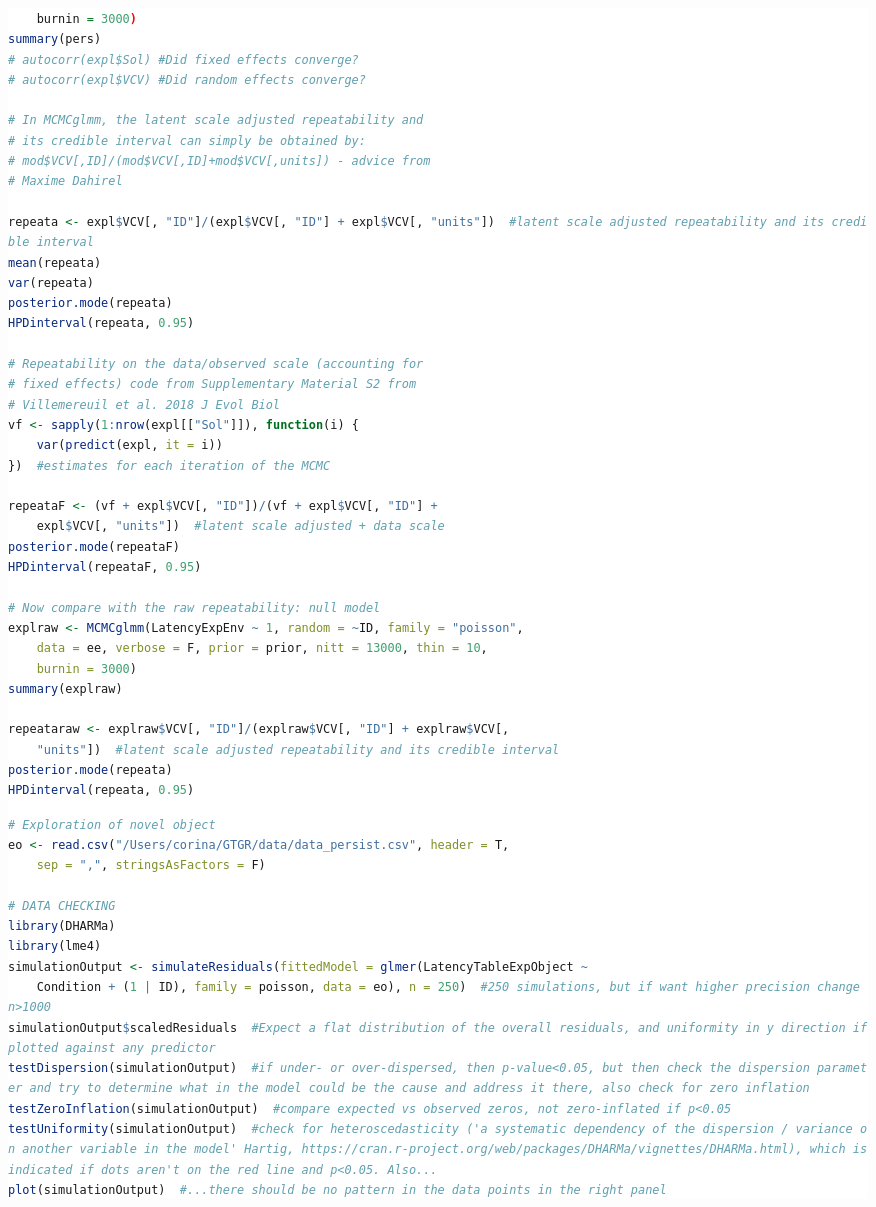 ``` r
    burnin = 3000)
summary(pers)
# autocorr(expl$Sol) #Did fixed effects converge?
# autocorr(expl$VCV) #Did random effects converge?

# In MCMCglmm, the latent scale adjusted repeatability and
# its credible interval can simply be obtained by:
# mod$VCV[,ID]/(mod$VCV[,ID]+mod$VCV[,units]) - advice from
# Maxime Dahirel

repeata <- expl$VCV[, "ID"]/(expl$VCV[, "ID"] + expl$VCV[, "units"])  #latent scale adjusted repeatability and its credible interval
mean(repeata)
var(repeata)
posterior.mode(repeata)
HPDinterval(repeata, 0.95)

# Repeatability on the data/observed scale (accounting for
# fixed effects) code from Supplementary Material S2 from
# Villemereuil et al. 2018 J Evol Biol
vf <- sapply(1:nrow(expl[["Sol"]]), function(i) {
    var(predict(expl, it = i))
})  #estimates for each iteration of the MCMC

repeataF <- (vf + expl$VCV[, "ID"])/(vf + expl$VCV[, "ID"] + 
    expl$VCV[, "units"])  #latent scale adjusted + data scale
posterior.mode(repeataF)
HPDinterval(repeataF, 0.95)

# Now compare with the raw repeatability: null model
explraw <- MCMCglmm(LatencyExpEnv ~ 1, random = ~ID, family = "poisson", 
    data = ee, verbose = F, prior = prior, nitt = 13000, thin = 10, 
    burnin = 3000)
summary(explraw)

repeataraw <- explraw$VCV[, "ID"]/(explraw$VCV[, "ID"] + explraw$VCV[, 
    "units"])  #latent scale adjusted repeatability and its credible interval
posterior.mode(repeata)
HPDinterval(repeata, 0.95)
```

``` r
# Exploration of novel object
eo <- read.csv("/Users/corina/GTGR/data/data_persist.csv", header = T, 
    sep = ",", stringsAsFactors = F)

# DATA CHECKING
library(DHARMa)
library(lme4)
simulationOutput <- simulateResiduals(fittedModel = glmer(LatencyTableExpObject ~ 
    Condition + (1 | ID), family = poisson, data = eo), n = 250)  #250 simulations, but if want higher precision change n>1000
simulationOutput$scaledResiduals  #Expect a flat distribution of the overall residuals, and uniformity in y direction if plotted against any predictor
testDispersion(simulationOutput)  #if under- or over-dispersed, then p-value<0.05, but then check the dispersion parameter and try to determine what in the model could be the cause and address it there, also check for zero inflation
testZeroInflation(simulationOutput)  #compare expected vs observed zeros, not zero-inflated if p<0.05
testUniformity(simulationOutput)  #check for heteroscedasticity ('a systematic dependency of the dispersion / variance on another variable in the model' Hartig, https://cran.r-project.org/web/packages/DHARMa/vignettes/DHARMa.html), which is indicated if dots aren't on the red line and p<0.05. Also...
plot(simulationOutput)  #...there should be no pattern in the data points in the right panel
```